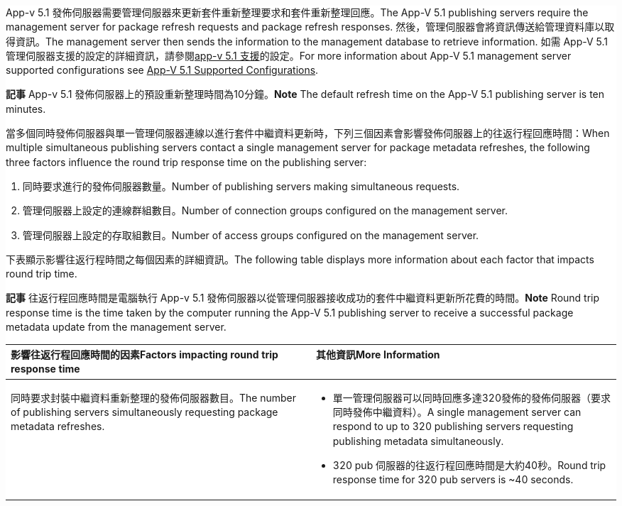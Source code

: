 
<span data-ttu-id="bfa65-156">App-v 5.1 發佈伺服器需要管理伺服器來更新套件重新整理要求和套件重新整理回應。</span><span class="sxs-lookup"><span data-stu-id="bfa65-156">The App-V 5.1 publishing servers require the management server for package refresh requests and package refresh responses.</span></span> <span data-ttu-id="bfa65-157">然後，管理伺服器會將資訊傳送給管理資料庫以取得資訊。</span><span class="sxs-lookup"><span data-stu-id="bfa65-157">The management server then sends the information to the management database to retrieve information.</span></span> <span data-ttu-id="bfa65-158">如需 App-V 5.1 管理伺服器支援的設定的詳細資訊，請參閱[app-v 5.1 支援](app-v-51-supported-configurations.md)的設定。</span><span class="sxs-lookup"><span data-stu-id="bfa65-158">For more information about App-V 5.1 management server supported configurations see [App-V 5.1 Supported Configurations](app-v-51-supported-configurations.md).</span></span>

<span data-ttu-id="bfa65-159">**記事** App-v 5.1 發佈伺服器上的預設重新整理時間為10分鐘。</span><span class="sxs-lookup"><span data-stu-id="bfa65-159">**Note** The default refresh time on the App-V 5.1 publishing server is ten minutes.</span></span>

 

<span data-ttu-id="bfa65-160">當多個同時發佈伺服器與單一管理伺服器連線以進行套件中繼資料更新時，下列三個因素會影響發佈伺服器上的往返行程回應時間：</span><span class="sxs-lookup"><span data-stu-id="bfa65-160">When multiple simultaneous publishing servers contact a single management server for package metadata refreshes, the following three factors influence the round trip response time on the publishing server:</span></span>

1.  <span data-ttu-id="bfa65-161">同時要求進行的發佈伺服器數量。</span><span class="sxs-lookup"><span data-stu-id="bfa65-161">Number of publishing servers making simultaneous requests.</span></span>

2.  <span data-ttu-id="bfa65-162">管理伺服器上設定的連線群組數目。</span><span class="sxs-lookup"><span data-stu-id="bfa65-162">Number of connection groups configured on the management server.</span></span>

3.  <span data-ttu-id="bfa65-163">管理伺服器上設定的存取組數目。</span><span class="sxs-lookup"><span data-stu-id="bfa65-163">Number of access groups configured on the management server.</span></span>

<span data-ttu-id="bfa65-164">下表顯示影響往返行程時間之每個因素的詳細資訊。</span><span class="sxs-lookup"><span data-stu-id="bfa65-164">The following table displays more information about each factor that impacts round trip time.</span></span>

<span data-ttu-id="bfa65-165">**記事** 往返行程回應時間是電腦執行 App-v 5.1 發佈伺服器以從管理伺服器接收成功的套件中繼資料更新所花費的時間。</span><span class="sxs-lookup"><span data-stu-id="bfa65-165">**Note** Round trip response time is the time taken by the computer running the App-V 5.1 publishing server to receive a successful package metadata update from the management server.</span></span>

 

<table>
<colgroup>
<col width="50%" />
<col width="50%" />
</colgroup>
<thead>
<tr class="header">
<th align="left"><span data-ttu-id="bfa65-166">影響往返行程回應時間的因素</span><span class="sxs-lookup"><span data-stu-id="bfa65-166">Factors impacting round trip response time</span></span></th>
<th align="left"><span data-ttu-id="bfa65-167">其他資訊</span><span class="sxs-lookup"><span data-stu-id="bfa65-167">More Information</span></span></th>
</tr>
</thead>
<tbody>
<tr class="odd">
<td align="left"><p><span data-ttu-id="bfa65-168">同時要求封裝中繼資料重新整理的發佈伺服器數目。</span><span class="sxs-lookup"><span data-stu-id="bfa65-168">The number of publishing servers simultaneously requesting package metadata refreshes.</span></span></p></td>
<td align="left"><p></p>
<ul>
<li><p><span data-ttu-id="bfa65-169">單一管理伺服器可以同時回應多達320發佈的發佈伺服器（要求同時發佈中繼資料）。</span><span class="sxs-lookup"><span data-stu-id="bfa65-169">A single management server can respond to up to 320 publishing servers requesting publishing metadata simultaneously.</span></span></p></li>
<li><p><span data-ttu-id="bfa65-170">320 pub 伺服器的往返行程回應時間是大約40秒。</span><span class="sxs-lookup"><span data-stu-id="bfa65-170">Round trip response time for 320 pub servers is ~40 seconds.</span></span></p></li>